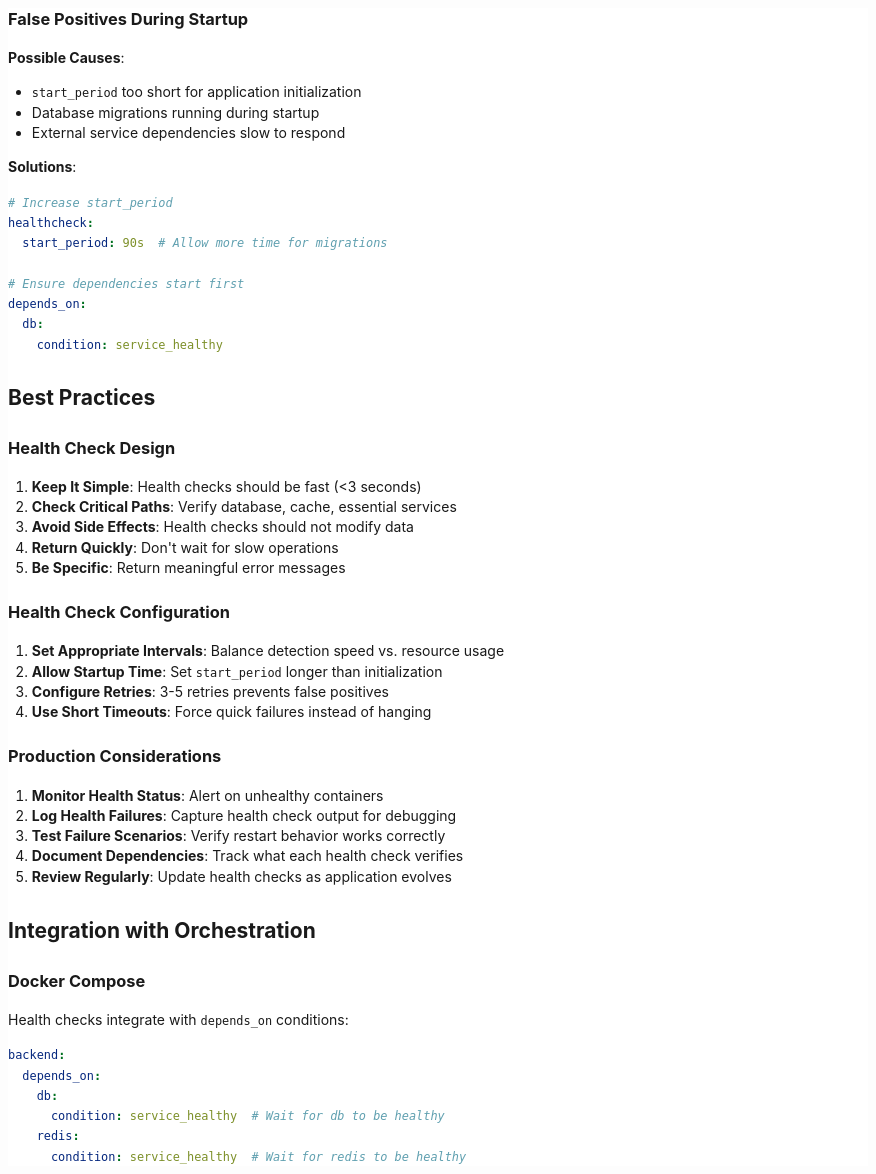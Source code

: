 ### False Positives During Startup

**Possible Causes**:
- `start_period` too short for application initialization
- Database migrations running during startup
- External service dependencies slow to respond

**Solutions**:
```yaml
# Increase start_period
healthcheck:
  start_period: 90s  # Allow more time for migrations

# Ensure dependencies start first
depends_on:
  db:
    condition: service_healthy
```

## Best Practices

### Health Check Design

1. **Keep It Simple**: Health checks should be fast (<3 seconds)
2. **Check Critical Paths**: Verify database, cache, essential services
3. **Avoid Side Effects**: Health checks should not modify data
4. **Return Quickly**: Don't wait for slow operations
5. **Be Specific**: Return meaningful error messages

### Health Check Configuration

1. **Set Appropriate Intervals**: Balance detection speed vs. resource usage
2. **Allow Startup Time**: Set `start_period` longer than initialization
3. **Configure Retries**: 3-5 retries prevents false positives
4. **Use Short Timeouts**: Force quick failures instead of hanging

### Production Considerations

1. **Monitor Health Status**: Alert on unhealthy containers
2. **Log Health Failures**: Capture health check output for debugging
3. **Test Failure Scenarios**: Verify restart behavior works correctly
4. **Document Dependencies**: Track what each health check verifies
5. **Review Regularly**: Update health checks as application evolves

## Integration with Orchestration

### Docker Compose

Health checks integrate with `depends_on` conditions:

```yaml
backend:
  depends_on:
    db:
      condition: service_healthy  # Wait for db to be healthy
    redis:
      condition: service_healthy  # Wait for redis to be healthy
```
